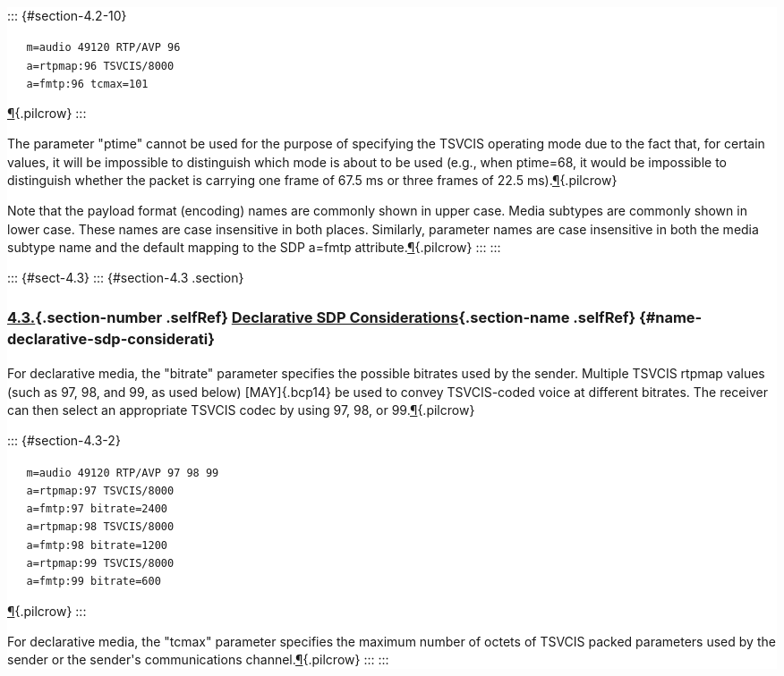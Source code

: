 ::: {#section-4.2-10}
``` {.sourcecode .lang-sdp}
   m=audio 49120 RTP/AVP 96
   a=rtpmap:96 TSVCIS/8000
   a=fmtp:96 tcmax=101
```

[¶](#section-4.2-10){.pilcrow}
:::

The parameter \"ptime\" cannot be used for the purpose of specifying the
TSVCIS operating mode due to the fact that, for certain values, it will
be impossible to distinguish which mode is about to be used (e.g., when
ptime=68, it would be impossible to distinguish whether the packet is
carrying one frame of 67.5 ms or three frames of 22.5
ms).[¶](#section-4.2-11){.pilcrow}

Note that the payload format (encoding) names are commonly shown in
upper case. Media subtypes are commonly shown in lower case. These names
are case insensitive in both places. Similarly, parameter names are case
insensitive in both the media subtype name and the default mapping to
the SDP a=fmtp attribute.[¶](#section-4.2-12){.pilcrow}
:::
:::

::: {#sect-4.3}
::: {#section-4.3 .section}
### [4.3.](#section-4.3){.section-number .selfRef} [Declarative SDP Considerations](#name-declarative-sdp-considerati){.section-name .selfRef} {#name-declarative-sdp-considerati}

For declarative media, the \"bitrate\" parameter specifies the possible
bitrates used by the sender. Multiple TSVCIS rtpmap values (such as 97,
98, and 99, as used below) [MAY]{.bcp14} be used to convey TSVCIS-coded
voice at different bitrates. The receiver can then select an appropriate
TSVCIS codec by using 97, 98, or 99.[¶](#section-4.3-1){.pilcrow}

::: {#section-4.3-2}
``` {.sourcecode .lang-sdp}
   m=audio 49120 RTP/AVP 97 98 99
   a=rtpmap:97 TSVCIS/8000
   a=fmtp:97 bitrate=2400
   a=rtpmap:98 TSVCIS/8000
   a=fmtp:98 bitrate=1200
   a=rtpmap:99 TSVCIS/8000
   a=fmtp:99 bitrate=600
```

[¶](#section-4.3-2){.pilcrow}
:::

For declarative media, the \"tcmax\" parameter specifies the maximum
number of octets of TSVCIS packed parameters used by the sender or the
sender\'s communications channel.[¶](#section-4.3-3){.pilcrow}
:::
:::
